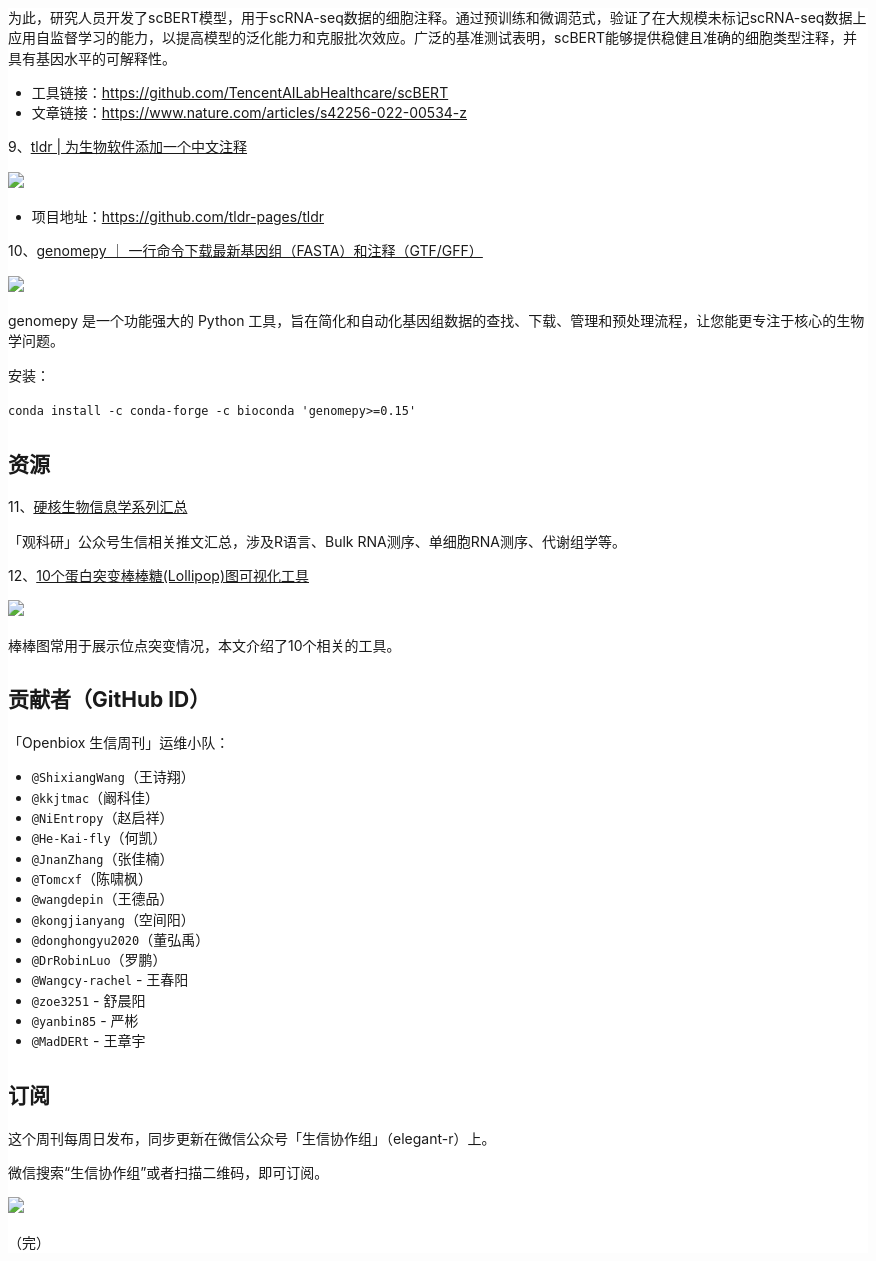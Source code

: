 为此，研究人员开发了scBERT模型，用于scRNA-seq数据的细胞注释。通过预训练和微调范式，验证了在大规模未标记scRNA-seq数据上应用自监督学习的能力，以提高模型的泛化能力和克服批次效应。广泛的基准测试表明，scBERT能够提供稳健且准确的细胞类型注释，并具有基因水平的可解释性。

- 工具链接：https://github.com/TencentAILabHealthcare/scBERT
- 文章链接：https://www.nature.com/articles/s42256-022-00534-z

9、[tldr | 为生物软件添加一个中文注释](https://mp.weixin.qq.com/s/ezBeK-p1oPe3cB1Ry_lk_g)

![](https://weekly-1301043367.cos.ap-shanghai.myqcloud.com/20251019111335148.png)

- 项目地址：https://github.com/tldr-pages/tldr

10、[genomepy ｜ 一行命令下载最新基因组（FASTA）和注释（GTF/GFF）](https://mp.weixin.qq.com/s/O4l-8un-kVZoZzQbz5bJmw)

![](https://weekly-1301043367.cos.ap-shanghai.myqcloud.com/20251019111518118.png)

genomepy 是一个功能强大的 Python 工具，旨在简化和自动化基因组数据的查找、下载、管理和预处理流程，让您能更专注于核心的生物学问题。

安装：

`conda install -c conda-forge -c bioconda 'genomepy>=0.15'`

## 资源


11、[硬核生物信息学系列汇总](硬核生物信息学系列汇总)

「观科研」公众号生信相关推文汇总，涉及R语言、Bulk RNA测序、单细胞RNA测序、代谢组学等。

12、[10个蛋白突变棒棒糖(Lollipop)图可视化工具](https://mp.weixin.qq.com/s/qOkHExznthlZncReScC2JA)

![](https://weekly-1301043367.cos.ap-shanghai.myqcloud.com/20251019111933515.png)

棒棒图常用于展示位点突变情况，本文介绍了10个相关的工具。

## 贡献者（GitHub ID）

「Openbiox 生信周刊」运维小队：

- `@ShixiangWang`（王诗翔）
- `@kkjtmac`（阚科佳）
- `@NiEntropy`（赵启祥）
- `@He-Kai-fly`（何凯）
- `@JnanZhang`（张佳楠）
- `@Tomcxf`（陈啸枫）
- `@wangdepin`（王德品）
- `@kongjianyang`（空间阳）
- `@donghongyu2020`（董弘禹）
- `@DrRobinLuo`（罗鹏）
- `@Wangcy-rachel` - 王春阳
- `@zoe3251` - 舒晨阳
- `@yanbin85` - 严彬
- `@MadDERt` - 王章宇

## 订阅

这个周刊每周日发布，同步更新在微信公众号「生信协作组」（elegant-r）上。

微信搜索“生信协作组”或者扫描二维码，即可订阅。

![](https://weekly-1301043367.cos.ap-shanghai.myqcloud.com/20250413112010173.png)

（完）

